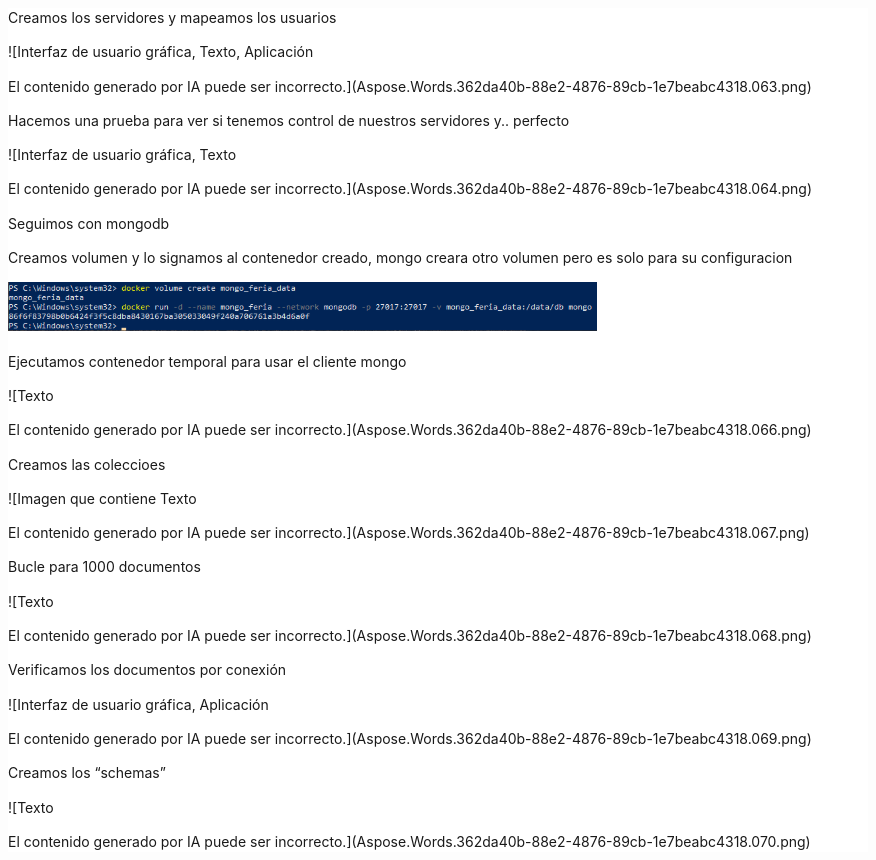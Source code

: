 Creamos los servidores y mapeamos los usuarios

![Interfaz de usuario gráfica, Texto, Aplicación

El contenido generado por IA puede ser incorrecto.](Aspose.Words.362da40b-88e2-4876-89cb-1e7beabc4318.063.png)

Hacemos una prueba para ver si tenemos control de nuestros servidores y.. perfecto

![Interfaz de usuario gráfica, Texto

El contenido generado por IA puede ser incorrecto.](Aspose.Words.362da40b-88e2-4876-89cb-1e7beabc4318.064.png)

Seguimos con mongodb

Creamos volumen y lo signamos al contenedor creado, mongo creara otro volumen pero es solo para su configuracion

![](Aspose.Words.362da40b-88e2-4876-89cb-1e7beabc4318.065.png)

Ejecutamos contenedor temporal para usar el cliente mongo

![Texto

El contenido generado por IA puede ser incorrecto.](Aspose.Words.362da40b-88e2-4876-89cb-1e7beabc4318.066.png)

Creamos las coleccioes

![Imagen que contiene Texto

El contenido generado por IA puede ser incorrecto.](Aspose.Words.362da40b-88e2-4876-89cb-1e7beabc4318.067.png)

Bucle para 1000 documentos

![Texto

El contenido generado por IA puede ser incorrecto.](Aspose.Words.362da40b-88e2-4876-89cb-1e7beabc4318.068.png)

Verificamos los documentos por conexión

![Interfaz de usuario gráfica, Aplicación

El contenido generado por IA puede ser incorrecto.](Aspose.Words.362da40b-88e2-4876-89cb-1e7beabc4318.069.png)

Creamos los “schemas”

![Texto

El contenido generado por IA puede ser incorrecto.](Aspose.Words.362da40b-88e2-4876-89cb-1e7beabc4318.070.png)
